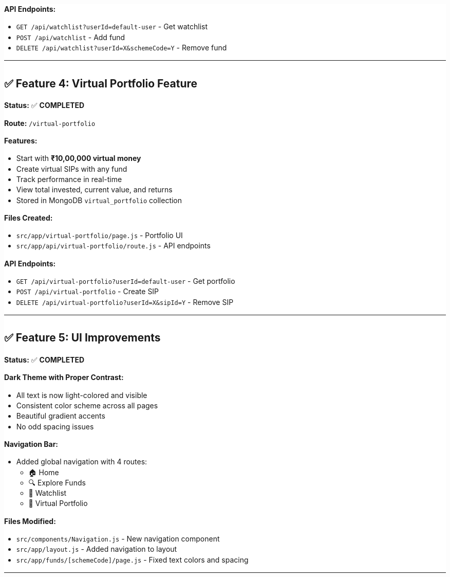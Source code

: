 **API Endpoints:**
- `GET /api/watchlist?userId=default-user` - Get watchlist
- `POST /api/watchlist` - Add fund
- `DELETE /api/watchlist?userId=X&schemeCode=Y` - Remove fund

---

## ✅ **Feature 4: Virtual Portfolio Feature**

**Status:** ✅ **COMPLETED**

**Route:** `/virtual-portfolio`

**Features:**
- Start with **₹10,00,000 virtual money**
- Create virtual SIPs with any fund
- Track performance in real-time
- View total invested, current value, and returns
- Stored in MongoDB `virtual_portfolio` collection

**Files Created:**
- `src/app/virtual-portfolio/page.js` - Portfolio UI
- `src/app/api/virtual-portfolio/route.js` - API endpoints

**API Endpoints:**
- `GET /api/virtual-portfolio?userId=default-user` - Get portfolio
- `POST /api/virtual-portfolio` - Create SIP
- `DELETE /api/virtual-portfolio?userId=X&sipId=Y` - Remove SIP

---

## ✅ **Feature 5: UI Improvements**

**Status:** ✅ **COMPLETED**

**Dark Theme with Proper Contrast:**
- All text is now light-colored and visible
- Consistent color scheme across all pages
- Beautiful gradient accents
- No odd spacing issues

**Navigation Bar:**
- Added global navigation with 4 routes:
  - 🏠 Home
  - 🔍 Explore Funds
  - 📌 Watchlist
  - 💼 Virtual Portfolio

**Files Modified:**
- `src/components/Navigation.js` - New navigation component
- `src/app/layout.js` - Added navigation to layout
- `src/app/funds/[schemeCode]/page.js` - Fixed text colors and spacing

---

